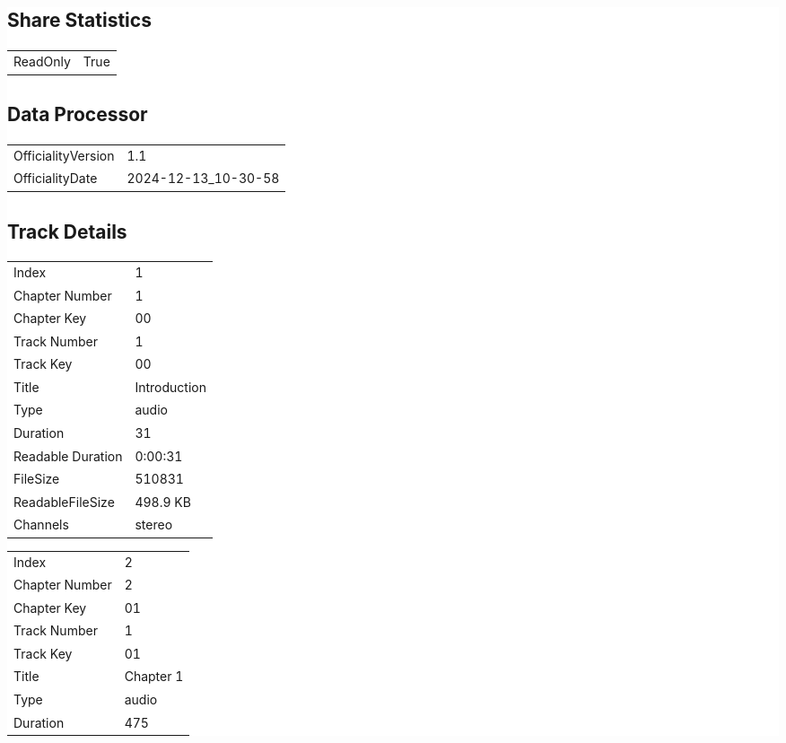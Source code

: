 
## Share Statistics

|  |  |
| - | - |
| ReadOnly | True |


## Data Processor

|  |  |
| - | - |
| OfficialityVersion | 1.1
| OfficialityDate | 2024-12-13_10-30-58


## Track Details

|  |  |
| - | - |
| Index | 1 |
| Chapter Number | 1 |
| Chapter Key | 00 |
| Track Number | 1 |
| Track Key | 00 |
| Title | Introduction |
| Type | audio |
| Duration | 31 |
| Readable Duration | 0:00:31 |
| FileSize | 510831 |
| ReadableFileSize | 498.9 KB |
| Channels | stereo |

|  |  |
| - | - |
| Index | 2 |
| Chapter Number | 2 |
| Chapter Key | 01 |
| Track Number | 1 |
| Track Key | 01 |
| Title | Chapter 1 |
| Type | audio |
| Duration | 475 |